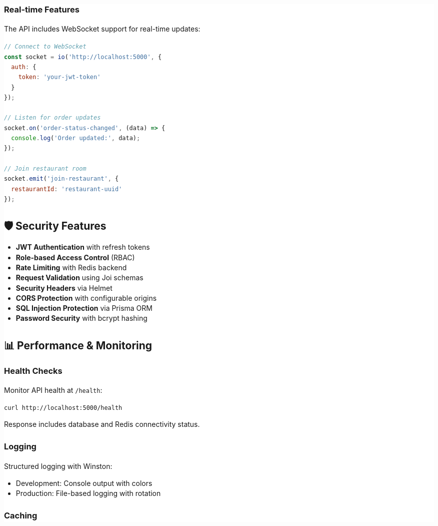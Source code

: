 ### Real-time Features

The API includes WebSocket support for real-time updates:

```javascript
// Connect to WebSocket
const socket = io('http://localhost:5000', {
  auth: {
    token: 'your-jwt-token'
  }
});

// Listen for order updates
socket.on('order-status-changed', (data) => {
  console.log('Order updated:', data);
});

// Join restaurant room
socket.emit('join-restaurant', { 
  restaurantId: 'restaurant-uuid' 
});
```

## 🛡 Security Features

- **JWT Authentication** with refresh tokens
- **Role-based Access Control** (RBAC)
- **Rate Limiting** with Redis backend
- **Request Validation** using Joi schemas
- **Security Headers** via Helmet
- **CORS Protection** with configurable origins
- **SQL Injection Protection** via Prisma ORM
- **Password Security** with bcrypt hashing

## 📊 Performance & Monitoring

### Health Checks

Monitor API health at `/health`:

```bash
curl http://localhost:5000/health
```

Response includes database and Redis connectivity status.

### Logging

Structured logging with Winston:
- Development: Console output with colors
- Production: File-based logging with rotation

### Caching
